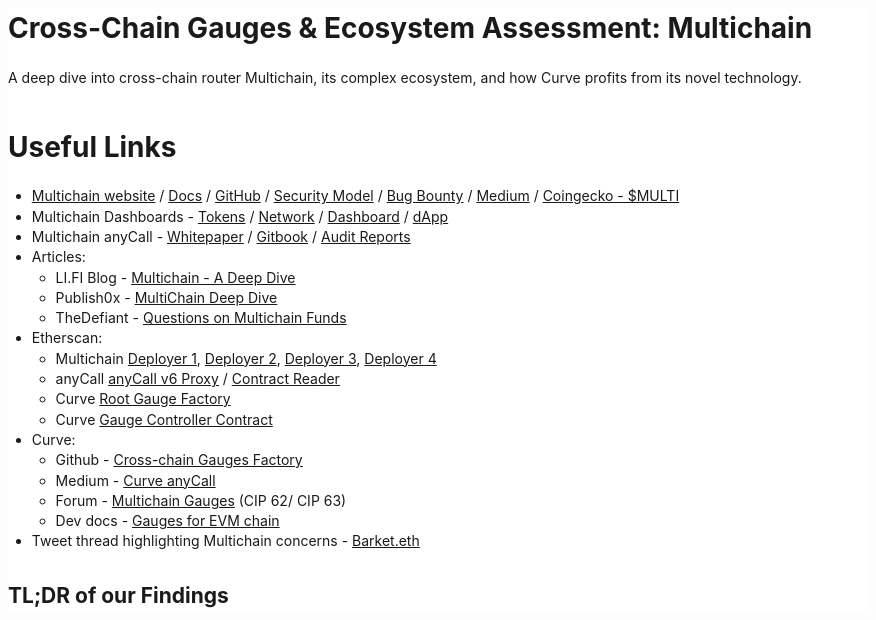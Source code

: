 
# Cross-Chain Gauges & Ecosystem Assessment: Multichain

A deep dive into cross-chain router Multichain, its complex ecosystem, and how Curve profits from its novel technology.


# Useful Links



* [Multichain website](https://multichain.org/) / [Docs](https://docs.multichain.org/getting-started/introduction) / [GitHub](https://github.com/anyswap) / [Security Model](https://docs.multichain.org/getting-started/security/security-model) / [Bug Bounty](https://docs.multichain.org/getting-started/security/bug-bounty-immunefi) / [Medium](https://medium.com/multichainorg) / [Coingecko - $MULTI](https://www.coingecko.com/en/coins/multichain)
* Multichain Dashboards - [Tokens](https://scan.multichain.org/#/tokens) / [Network](https://scan.multichain.org/#/network) / [Dashboard](https://scan.multichain.org/#/dashboard) / [dApp](https://app.multichain.org/#/pool)
* Multichain anyCall - [Whitepaper](https://drive.google.com/file/d/1NFFFecAjStbGMyvJVDez3xmsGSHYvNYv/view) / [Gitbook](https://multidao.gitbook.io/anycall/) / [Audit Reports](https://github.com/anyswap/Anyswap-Audit)
* Articles:
  * LI.FI Blog - [Multichain - A Deep Dive](https://li.fi/knowledge-hub/multichain-a-deep-dive/)
  * Publish0x - [MultiChain Deep Dive](https://www.publish0x.com/lifi/multichain-a-deep-dive-all-you-need-to-know-about-multichain-xelworv)
  * TheDefiant - [Questions on Multichain Funds](https://thedefiant.io/questions-on-multichain-funds)
* Etherscan:
  * Multichain [Deployer 1](https://etherscan.io/address/0x4464fc279180045b1f57beacfa0d82e9cd4235cd), [Deployer 2](https://etherscan.io/address/0x49addc76569402cf893c015ac69a177aaf4e822b), [Deployer 3](https://etherscan.io/address/0x8132d337977f8d145a7b9cfac393df123c0f0e43), [Deployer 4](https://etherscan.io/address/0xfa9da51631268a30ec3ddd1ccbf46c65fad99251)
  * anyCall [anyCall v6 Proxy](https://etherscan.io/address/0xc10ef9f491c9b59f936957026020c321651ac078#contracts) / [Contract Reader](https://www.contractreader.io/contract/0xC10Ef9F491C9B59f936957026020C321651ac078)
  * Curve [Root Gauge Factory](https://etherscan.io/address/0xabc000d88f23bb45525e447528dbf656a9d55bf5#_blank)
  * Curve [Gauge Controller Contract](https://etherscan.io/address/0x2F50D538606Fa9EDD2B11E2446BEb18C9D5846bB#code)
* Curve: 
  * Github - [Cross-chain Gauges Factory](https://github.com/curvefi/curve-xchain-factory)
  * Medium - [Curve anyCall](https://medium.com/multichainorg/curve-x-anycall-cross-chain-gauges-e657c1c6e5b5)
  * Forum - [Multichain Gauges](https://gov.curve.fi/t/cip-62-63-multi-chain-gauges-to-spread-the-crv-love-on-side-chains-and-l2s/1747) (CIP 62/ CIP 63)
  * Dev docs - [Gauges for EVM chain](https://curve.readthedocs.io/dao-gauges-sidechain.html)
* Tweet thread highlighting Multichain concerns - [Barket.eth](https://twitter.com/bkiepuszewski/status/1572537869536989184)


## TL;DR of our Findings
